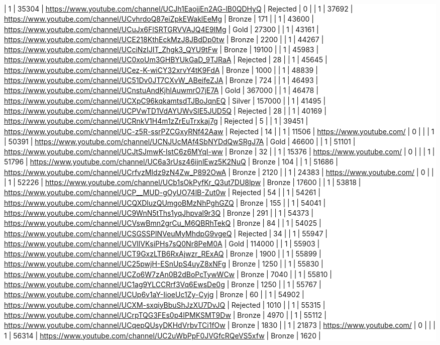 | 1 | 35304 | https://www.youtube.com/channel/UCJh1EaojjEn2AG-lB0QDHyQ | Rejected | 0 |
| 1 | 37692 | https://www.youtube.com/channel/UCvhrdoQ87eiZpkEWaklEeMg | Bronze | 171 |
| 1 | 43600 | https://www.youtube.com/channel/UCuJx6FlSRTGRVVAJQ4E9IMg | Gold | 27300 |
| 1 | 43161 | https://www.youtube.com/channel/UCE218KthEckMzJ8JBdDp0tw | Bronze | 2200 |
| 1 | 44267 | https://www.youtube.com/channel/UCciNzIJIT_Zhgk3_QYU9tFw | Bronze | 19100 |
| 1 | 45983 | https://www.youtube.com/channel/UC0xoUm3GHBYUkGaD_9TJRaA | Rejected | 28 |
| 1 | 45645 | https://www.youtube.com/channel/UCez-K-wiCY32xrvY4tK9FdA | Bronze | 1000 |
| 1 | 48839 | https://www.youtube.com/channel/UC51Dv0JT7CXvW_ABeifeZJA | Bronze | 724 |
| 1 | 46493 | https://www.youtube.com/channel/UCnstuAndKjhlAuwmrO7jE7A | Gold | 367000 |
| 1 | 46478 | https://www.youtube.com/channel/UCXpC96kqkamtsdTJBoJqnEQ | Silver | 157000 |
| 1 | 41495 | https://www.youtube.com/channel/UCPVwTD1VdAYUWvSlE5JUD5Q | Rejected | 28 |
| 1 | 40169 | https://www.youtube.com/channel/UCRnkV1H4m1zZrEuTrxkaj7g | Rejected | 5 |
| 1 | 39451 | https://www.youtube.com/channel/UC-z5R-ssrPZCGxyRNf42Aaw | Rejected | 14 |
| 1 | 11506 | https://www.youtube.com/ | 0 |  |
| 1 | 50391 | https://www.youtube.com/channel/UCNJUcMAf4SbNYDdQwSRgJ7A | Gold | 46600 |
| 1 | 51101 | https://www.youtube.com/channel/UCJtSJmwK-IstC6z6MYqI-ww | Bronze | 32 |
| 1 | 15376 | https://www.youtube.com/ | 0 |  |
| 1 | 51796 | https://www.youtube.com/channel/UC6a3rUsz46ijnlEwz5K2NuQ | Bronze | 104 |
| 1 | 51686 | https://www.youtube.com/channel/UCrfvzMIdz9zN4Zw_P892OwA | Bronze | 2120 |
| 1 | 24383 | https://www.youtube.com/ | 0 |  |
| 1 | 52226 | https://www.youtube.com/channel/UCb1sOkPyfKr_Q3ut7DU8lpw | Bronze | 17600 |
| 1 | 53818 | https://www.youtube.com/channel/UCP__MUD-gOyUO74lB-Zut0w | Rejected | 54 |
| 1 | 54261 | https://www.youtube.com/channel/UCQXDluzQUmgoBMzNhPghGZQ | Bronze | 155 |
| 1 | 54041 | https://www.youtube.com/channel/UC9WnN5tThs1yqJhpval9r3Q | Bronze | 291 |
| 1 | 54373 | https://www.youtube.com/channel/UCVswBmn2grCu_M6QBRhTekQ | Bronze | 84 |
| 1 | 54025 | https://www.youtube.com/channel/UCSGSSPINVeuMyMhdpG9vgeQ | Rejected | 34 |
| 1 | 55947 | https://www.youtube.com/channel/UCVlIVKsiPHs7sQ0Nr8PeM0A | Gold | 114000 |
| 1 | 55903 | https://www.youtube.com/channel/UCT9GxzLTB6RxAjwzr_RExAQ | Bronze | 1900 |
| 1 | 55899 | https://www.youtube.com/channel/UC25pwjH-ESnUpS4uyZ8xNFg | Bronze | 1250 |
| 1 | 55830 | https://www.youtube.com/channel/UCZo6W7zAn0B2dBoPcTywWCw | Bronze | 7040 |
| 1 | 55810 | https://www.youtube.com/channel/UC1ag9YLCCRrf3Vq6EwsDe0g | Bronze | 1250 |
| 1 | 55767 | https://www.youtube.com/channel/UCUp6v1aY-IioeUc1Zy-Cyjg | Bronze | 60 |
| 1 | 54902 | https://www.youtube.com/channel/UCXM-sxqiyBbuShJzXU7DvJQ | Rejected | 1010 |
| 1 | 55315 | https://www.youtube.com/channel/UCrpTQG3FEs0p4IPMKSMT9Dw | Bronze | 4970 |
| 1 | 55112 | https://www.youtube.com/channel/UCqepQUsyDKHdVrbvTCi1fOw | Bronze | 1830 |
| 1 | 21873 | https://www.youtube.com/ | 0 |  |
| 1 | 56314 | https://www.youtube.com/channel/UC2uWbPpF0JVGfcRQeVS5xfw | Bronze | 1620 |